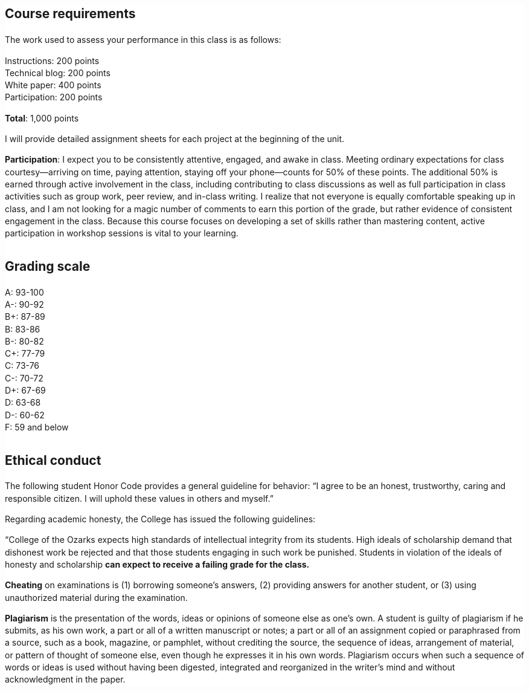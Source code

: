 ## Course requirements

The work used to assess your performance in this class is as follows:

Instructions: 200 points    
Technical blog: 200 points    
White paper: 400 points    
Participation: 200 points

**Total**: 1,000 points

I will provide detailed assignment sheets for each project at the beginning of the unit.

**Participation**: I expect you to be consistently attentive, engaged, and awake in class. Meeting ordinary expectations for class courtesy—arriving on time, paying attention, staying off your phone—counts for 50% of these points. The additional 50% is earned through active involvement in the class, including contributing to class discussions as well as full participation in class activities such as group work, peer review, and in-class writing. I realize that not everyone is equally comfortable speaking up in class, and I am not looking for a magic number of comments to earn this portion of the grade, but rather evidence of consistent engagement in the class. Because this course focuses on developing a set of skills rather than mastering content, active participation in workshop sessions is vital to your learning.

## Grading scale

A: 93-100    
A-: 90-92    
B+: 87-89    
B: 83-86    
B-: 80-82    
C+: 77-79    
C: 73-76    
C-: 70-72    
D+: 67-69    
D: 63-68    
D-: 60-62    
F: 59 and below    

## Ethical conduct

The following student Honor Code provides a general guideline for behavior: “I agree to be an honest, trustworthy, caring and responsible citizen. I will uphold these values in others and myself.”

Regarding academic honesty, the College has issued the following guidelines:

“College of the Ozarks expects high standards of intellectual integrity from its students. High ideals of scholarship demand that dishonest work be rejected and that those students engaging in such work be punished. Students in violation of the ideals of honesty and scholarship **can expect to receive a failing grade for the class.**

**Cheating** on examinations is (1) borrowing someone’s answers, (2) providing answers for another student, or (3) using unauthorized material during the examination.

**Plagiarism** is the presentation of the words, ideas or opinions of someone else as one’s own. A student is guilty of plagiarism if he submits, as his own work, a part or all of a written manuscript or notes; a part or all of an assignment copied or paraphrased from a source, such as a book, magazine, or pamphlet, without crediting the source, the sequence of ideas, arrangement of material, or pattern of thought of someone else, even though he expresses it in his own words. Plagiarism occurs when such a sequence of words or ideas is used without having been digested, integrated and reorganized in the writer’s mind and without acknowledgment in the paper.
